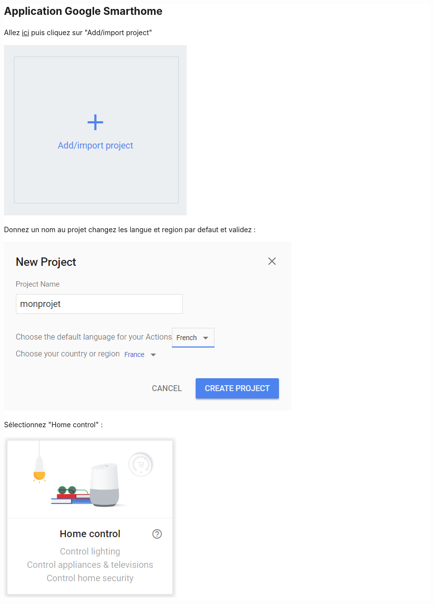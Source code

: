 ## Application Google Smarthome

Allez [ici](https://console.actions.google.com) puis cliquez sur "Add/import project"

![gsh](./images/gsh7.png)

Donnez un nom au projet changez les langue et region par defaut et validez :

![gsh](./images/gsh8.png)

Sélectionnez "Home control" :

![gsh](./images/gsh9.png)